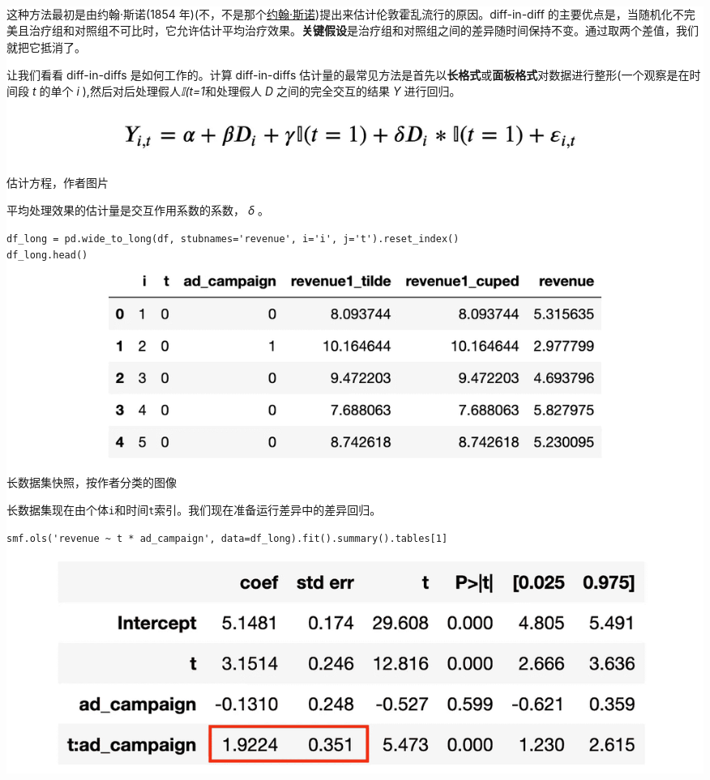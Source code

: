 这种方法最初是由约翰·斯诺(1854 年)(不，不是那个[约翰·斯诺](https://en.wikipedia.org/wiki/John_Snow_(disambiguation)))提出来估计伦敦霍乱流行的原因。diff-in-diff 的主要优点是，当随机化不完美且治疗组和对照组不可比时，它允许估计平均治疗效果。**关键假设**是治疗组和对照组之间的差异随时间保持不变。通过取两个差值，我们就把它抵消了。

让我们看看 diff-in-diffs 是如何工作的。计算 diff-in-diffs 估计量的最常见方法是首先以**长格式**或**面板格式**对数据进行整形(一个观察是在时间段 *t* 的单个 *i* ),然后对后处理假人*𝕀(t=1*和处理假人 *D* 之间的完全交互的结果 *Y* 进行回归。

![](img/9ea57c82f5754861781431ae1d32b5c3.png)

估计方程，作者图片

平均处理效果的估计量是交互作用系数的系数， *δ* 。

```
df_long = pd.wide_to_long(df, stubnames='revenue', i='i', j='t').reset_index()
df_long.head()
```

![](img/7b19b7dc941f2287bb4401dc915bbb57.png)

长数据集快照，按作者分类的图像

长数据集现在由个体`i`和时间`t`索引。我们现在准备运行差异中的差异回归。

```
smf.ols('revenue ~ t * ad_campaign', data=df_long).fit().summary().tables[1]
```

![](img/e6e47f9448fd9044144eea84d1589eea.png)
